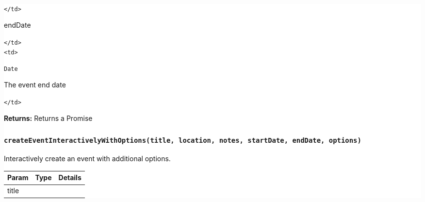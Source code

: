     </td>
  </tr>
  
  <tr>
    <td>
      endDate
      
      
    </td>
    <td>
      
<code>Date</code>
    </td>
    <td>
      <p>The event end date</p>

      
    </td>
  </tr>
  
  </tbody>
</table>





<div class="return-value" markdown="1">
  <i class="icon ion-arrow-return-left"></i>
  <b>Returns:</b> 
 Returns a Promise


</div>



<div id="createEventInteractivelyWithOptions"></div>
<h3><code>createEventInteractivelyWithOptions(title,&nbsp;location,&nbsp;notes,&nbsp;startDate,&nbsp;endDate,&nbsp;options)</code>
  
</h3>


Interactively create an event with additional options.



<table class="table param-table" style="margin:0;">
  <thead>
  <tr>
    <th>Param</th>
    <th>Type</th>
    <th>Details</th>
  </tr>
  </thead>
  <tbody>
  
  <tr>
    <td>
      title
      